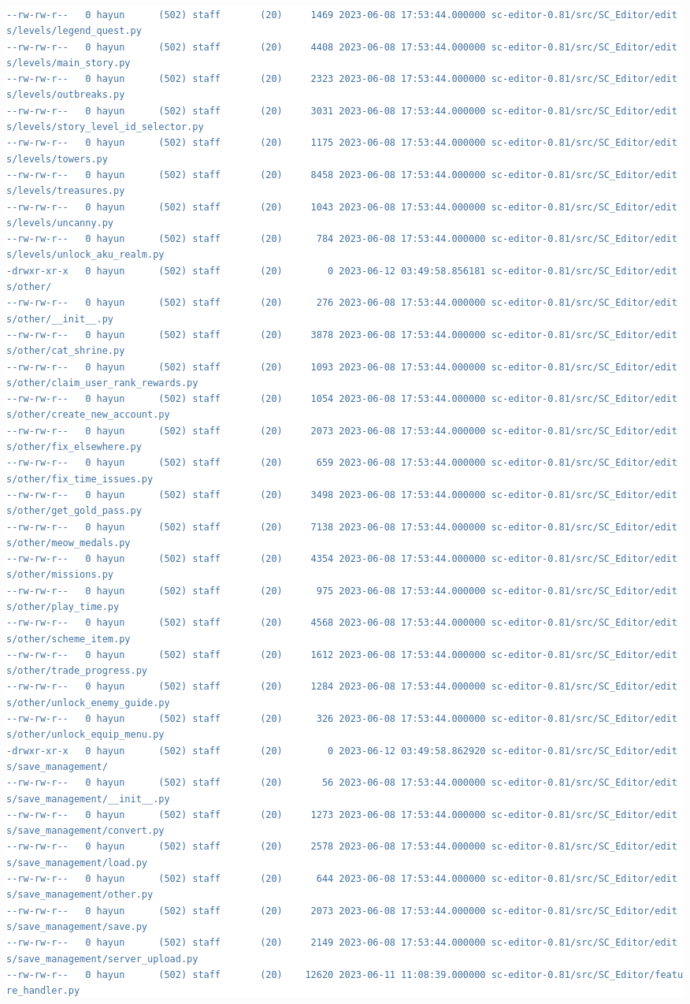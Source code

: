 ```diff
--rw-rw-r--   0 hayun      (502) staff       (20)     1469 2023-06-08 17:53:44.000000 sc-editor-0.81/src/SC_Editor/edits/levels/legend_quest.py
--rw-rw-r--   0 hayun      (502) staff       (20)     4408 2023-06-08 17:53:44.000000 sc-editor-0.81/src/SC_Editor/edits/levels/main_story.py
--rw-rw-r--   0 hayun      (502) staff       (20)     2323 2023-06-08 17:53:44.000000 sc-editor-0.81/src/SC_Editor/edits/levels/outbreaks.py
--rw-rw-r--   0 hayun      (502) staff       (20)     3031 2023-06-08 17:53:44.000000 sc-editor-0.81/src/SC_Editor/edits/levels/story_level_id_selector.py
--rw-rw-r--   0 hayun      (502) staff       (20)     1175 2023-06-08 17:53:44.000000 sc-editor-0.81/src/SC_Editor/edits/levels/towers.py
--rw-rw-r--   0 hayun      (502) staff       (20)     8458 2023-06-08 17:53:44.000000 sc-editor-0.81/src/SC_Editor/edits/levels/treasures.py
--rw-rw-r--   0 hayun      (502) staff       (20)     1043 2023-06-08 17:53:44.000000 sc-editor-0.81/src/SC_Editor/edits/levels/uncanny.py
--rw-rw-r--   0 hayun      (502) staff       (20)      784 2023-06-08 17:53:44.000000 sc-editor-0.81/src/SC_Editor/edits/levels/unlock_aku_realm.py
-drwxr-xr-x   0 hayun      (502) staff       (20)        0 2023-06-12 03:49:58.856181 sc-editor-0.81/src/SC_Editor/edits/other/
--rw-rw-r--   0 hayun      (502) staff       (20)      276 2023-06-08 17:53:44.000000 sc-editor-0.81/src/SC_Editor/edits/other/__init__.py
--rw-rw-r--   0 hayun      (502) staff       (20)     3878 2023-06-08 17:53:44.000000 sc-editor-0.81/src/SC_Editor/edits/other/cat_shrine.py
--rw-rw-r--   0 hayun      (502) staff       (20)     1093 2023-06-08 17:53:44.000000 sc-editor-0.81/src/SC_Editor/edits/other/claim_user_rank_rewards.py
--rw-rw-r--   0 hayun      (502) staff       (20)     1054 2023-06-08 17:53:44.000000 sc-editor-0.81/src/SC_Editor/edits/other/create_new_account.py
--rw-rw-r--   0 hayun      (502) staff       (20)     2073 2023-06-08 17:53:44.000000 sc-editor-0.81/src/SC_Editor/edits/other/fix_elsewhere.py
--rw-rw-r--   0 hayun      (502) staff       (20)      659 2023-06-08 17:53:44.000000 sc-editor-0.81/src/SC_Editor/edits/other/fix_time_issues.py
--rw-rw-r--   0 hayun      (502) staff       (20)     3498 2023-06-08 17:53:44.000000 sc-editor-0.81/src/SC_Editor/edits/other/get_gold_pass.py
--rw-rw-r--   0 hayun      (502) staff       (20)     7138 2023-06-08 17:53:44.000000 sc-editor-0.81/src/SC_Editor/edits/other/meow_medals.py
--rw-rw-r--   0 hayun      (502) staff       (20)     4354 2023-06-08 17:53:44.000000 sc-editor-0.81/src/SC_Editor/edits/other/missions.py
--rw-rw-r--   0 hayun      (502) staff       (20)      975 2023-06-08 17:53:44.000000 sc-editor-0.81/src/SC_Editor/edits/other/play_time.py
--rw-rw-r--   0 hayun      (502) staff       (20)     4568 2023-06-08 17:53:44.000000 sc-editor-0.81/src/SC_Editor/edits/other/scheme_item.py
--rw-rw-r--   0 hayun      (502) staff       (20)     1612 2023-06-08 17:53:44.000000 sc-editor-0.81/src/SC_Editor/edits/other/trade_progress.py
--rw-rw-r--   0 hayun      (502) staff       (20)     1284 2023-06-08 17:53:44.000000 sc-editor-0.81/src/SC_Editor/edits/other/unlock_enemy_guide.py
--rw-rw-r--   0 hayun      (502) staff       (20)      326 2023-06-08 17:53:44.000000 sc-editor-0.81/src/SC_Editor/edits/other/unlock_equip_menu.py
-drwxr-xr-x   0 hayun      (502) staff       (20)        0 2023-06-12 03:49:58.862920 sc-editor-0.81/src/SC_Editor/edits/save_management/
--rw-rw-r--   0 hayun      (502) staff       (20)       56 2023-06-08 17:53:44.000000 sc-editor-0.81/src/SC_Editor/edits/save_management/__init__.py
--rw-rw-r--   0 hayun      (502) staff       (20)     1273 2023-06-08 17:53:44.000000 sc-editor-0.81/src/SC_Editor/edits/save_management/convert.py
--rw-rw-r--   0 hayun      (502) staff       (20)     2578 2023-06-08 17:53:44.000000 sc-editor-0.81/src/SC_Editor/edits/save_management/load.py
--rw-rw-r--   0 hayun      (502) staff       (20)      644 2023-06-08 17:53:44.000000 sc-editor-0.81/src/SC_Editor/edits/save_management/other.py
--rw-rw-r--   0 hayun      (502) staff       (20)     2073 2023-06-08 17:53:44.000000 sc-editor-0.81/src/SC_Editor/edits/save_management/save.py
--rw-rw-r--   0 hayun      (502) staff       (20)     2149 2023-06-08 17:53:44.000000 sc-editor-0.81/src/SC_Editor/edits/save_management/server_upload.py
--rw-rw-r--   0 hayun      (502) staff       (20)    12620 2023-06-11 11:08:39.000000 sc-editor-0.81/src/SC_Editor/feature_handler.py
```